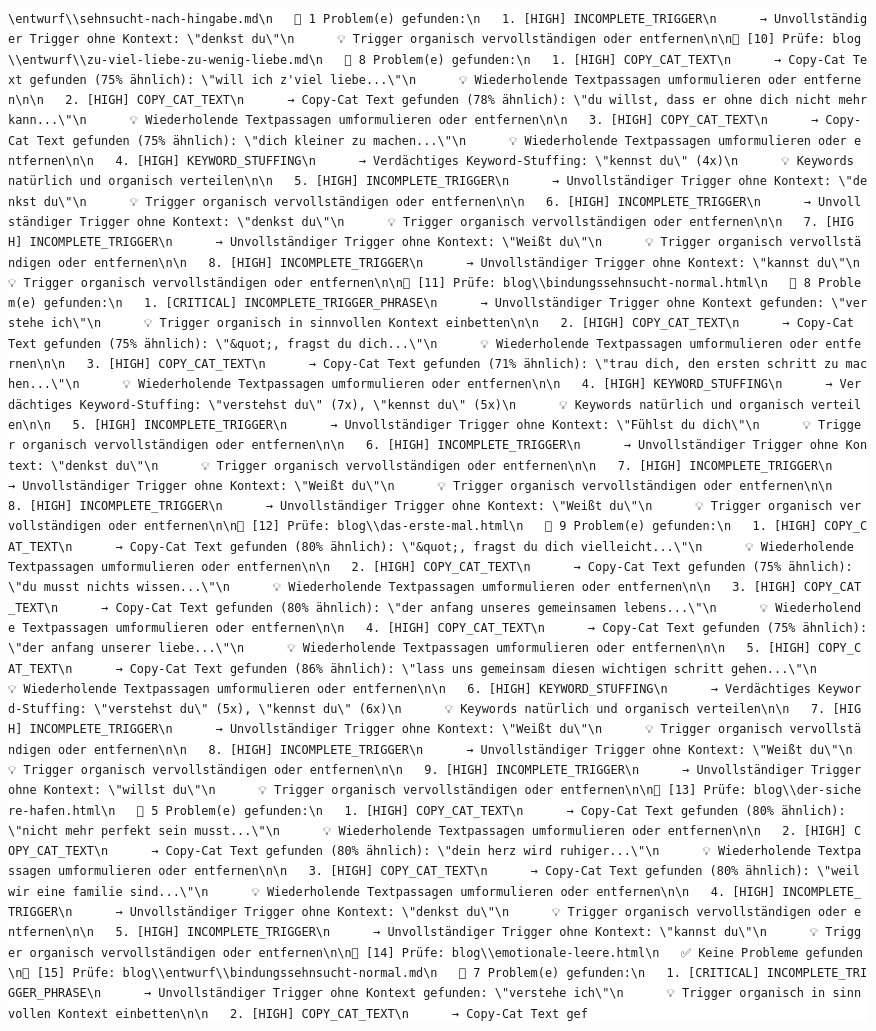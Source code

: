 ```
\entwurf\\sehnsucht-nach-hingabe.md\n   🚨 1 Problem(e) gefunden:\n   1. [HIGH] INCOMPLETE_TRIGGER\n      → Unvollständiger Trigger ohne Kontext: \"denkst du\"\n      💡 Trigger organisch vervollständigen oder entfernen\n\n📄 [10] Prüfe: blog\\entwurf\\zu-viel-liebe-zu-wenig-liebe.md\n   🚨 8 Problem(e) gefunden:\n   1. [HIGH] COPY_CAT_TEXT\n      → Copy-Cat Text gefunden (75% ähnlich): \"will ich z'viel liebe...\"\n      💡 Wiederholende Textpassagen umformulieren oder entfernen\n\n   2. [HIGH] COPY_CAT_TEXT\n      → Copy-Cat Text gefunden (78% ähnlich): \"du willst, dass er ohne dich nicht mehr kann...\"\n      💡 Wiederholende Textpassagen umformulieren oder entfernen\n\n   3. [HIGH] COPY_CAT_TEXT\n      → Copy-Cat Text gefunden (75% ähnlich): \"dich kleiner zu machen...\"\n      💡 Wiederholende Textpassagen umformulieren oder entfernen\n\n   4. [HIGH] KEYWORD_STUFFING\n      → Verdächtiges Keyword-Stuffing: \"kennst du\" (4x)\n      💡 Keywords natürlich und organisch verteilen\n\n   5. [HIGH] INCOMPLETE_TRIGGER\n      → Unvollständiger Trigger ohne Kontext: \"denkst du\"\n      💡 Trigger organisch vervollständigen oder entfernen\n\n   6. [HIGH] INCOMPLETE_TRIGGER\n      → Unvollständiger Trigger ohne Kontext: \"denkst du\"\n      💡 Trigger organisch vervollständigen oder entfernen\n\n   7. [HIGH] INCOMPLETE_TRIGGER\n      → Unvollständiger Trigger ohne Kontext: \"Weißt du\"\n      💡 Trigger organisch vervollständigen oder entfernen\n\n   8. [HIGH] INCOMPLETE_TRIGGER\n      → Unvollständiger Trigger ohne Kontext: \"kannst du\"\n      💡 Trigger organisch vervollständigen oder entfernen\n\n📄 [11] Prüfe: blog\\bindungssehnsucht-normal.html\n   🚨 8 Problem(e) gefunden:\n   1. [CRITICAL] INCOMPLETE_TRIGGER_PHRASE\n      → Unvollständiger Trigger ohne Kontext gefunden: \"verstehe ich\"\n      💡 Trigger organisch in sinnvollen Kontext einbetten\n\n   2. [HIGH] COPY_CAT_TEXT\n      → Copy-Cat Text gefunden (75% ähnlich): \"&quot;, fragst du dich...\"\n      💡 Wiederholende Textpassagen umformulieren oder entfernen\n\n   3. [HIGH] COPY_CAT_TEXT\n      → Copy-Cat Text gefunden (71% ähnlich): \"trau dich, den ersten schritt zu machen...\"\n      💡 Wiederholende Textpassagen umformulieren oder entfernen\n\n   4. [HIGH] KEYWORD_STUFFING\n      → Verdächtiges Keyword-Stuffing: \"verstehst du\" (7x), \"kennst du\" (5x)\n      💡 Keywords natürlich und organisch verteilen\n\n   5. [HIGH] INCOMPLETE_TRIGGER\n      → Unvollständiger Trigger ohne Kontext: \"Fühlst du dich\"\n      💡 Trigger organisch vervollständigen oder entfernen\n\n   6. [HIGH] INCOMPLETE_TRIGGER\n      → Unvollständiger Trigger ohne Kontext: \"denkst du\"\n      💡 Trigger organisch vervollständigen oder entfernen\n\n   7. [HIGH] INCOMPLETE_TRIGGER\n      → Unvollständiger Trigger ohne Kontext: \"Weißt du\"\n      💡 Trigger organisch vervollständigen oder entfernen\n\n   8. [HIGH] INCOMPLETE_TRIGGER\n      → Unvollständiger Trigger ohne Kontext: \"Weißt du\"\n      💡 Trigger organisch vervollständigen oder entfernen\n\n📄 [12] Prüfe: blog\\das-erste-mal.html\n   🚨 9 Problem(e) gefunden:\n   1. [HIGH] COPY_CAT_TEXT\n      → Copy-Cat Text gefunden (80% ähnlich): \"&quot;, fragst du dich vielleicht...\"\n      💡 Wiederholende Textpassagen umformulieren oder entfernen\n\n   2. [HIGH] COPY_CAT_TEXT\n      → Copy-Cat Text gefunden (75% ähnlich): \"du musst nichts wissen...\"\n      💡 Wiederholende Textpassagen umformulieren oder entfernen\n\n   3. [HIGH] COPY_CAT_TEXT\n      → Copy-Cat Text gefunden (80% ähnlich): \"der anfang unseres gemeinsamen lebens...\"\n      💡 Wiederholende Textpassagen umformulieren oder entfernen\n\n   4. [HIGH] COPY_CAT_TEXT\n      → Copy-Cat Text gefunden (75% ähnlich): \"der anfang unserer liebe...\"\n      💡 Wiederholende Textpassagen umformulieren oder entfernen\n\n   5. [HIGH] COPY_CAT_TEXT\n      → Copy-Cat Text gefunden (86% ähnlich): \"lass uns gemeinsam diesen wichtigen schritt gehen...\"\n      💡 Wiederholende Textpassagen umformulieren oder entfernen\n\n   6. [HIGH] KEYWORD_STUFFING\n      → Verdächtiges Keyword-Stuffing: \"verstehst du\" (5x), \"kennst du\" (6x)\n      💡 Keywords natürlich und organisch verteilen\n\n   7. [HIGH] INCOMPLETE_TRIGGER\n      → Unvollständiger Trigger ohne Kontext: \"Weißt du\"\n      💡 Trigger organisch vervollständigen oder entfernen\n\n   8. [HIGH] INCOMPLETE_TRIGGER\n      → Unvollständiger Trigger ohne Kontext: \"Weißt du\"\n      💡 Trigger organisch vervollständigen oder entfernen\n\n   9. [HIGH] INCOMPLETE_TRIGGER\n      → Unvollständiger Trigger ohne Kontext: \"willst du\"\n      💡 Trigger organisch vervollständigen oder entfernen\n\n📄 [13] Prüfe: blog\\der-sichere-hafen.html\n   🚨 5 Problem(e) gefunden:\n   1. [HIGH] COPY_CAT_TEXT\n      → Copy-Cat Text gefunden (80% ähnlich): \"nicht mehr perfekt sein musst...\"\n      💡 Wiederholende Textpassagen umformulieren oder entfernen\n\n   2. [HIGH] COPY_CAT_TEXT\n      → Copy-Cat Text gefunden (80% ähnlich): \"dein herz wird ruhiger...\"\n      💡 Wiederholende Textpassagen umformulieren oder entfernen\n\n   3. [HIGH] COPY_CAT_TEXT\n      → Copy-Cat Text gefunden (80% ähnlich): \"weil wir eine familie sind...\"\n      💡 Wiederholende Textpassagen umformulieren oder entfernen\n\n   4. [HIGH] INCOMPLETE_TRIGGER\n      → Unvollständiger Trigger ohne Kontext: \"denkst du\"\n      💡 Trigger organisch vervollständigen oder entfernen\n\n   5. [HIGH] INCOMPLETE_TRIGGER\n      → Unvollständiger Trigger ohne Kontext: \"kannst du\"\n      💡 Trigger organisch vervollständigen oder entfernen\n\n📄 [14] Prüfe: blog\\emotionale-leere.html\n   ✅ Keine Probleme gefunden\n📄 [15] Prüfe: blog\\entwurf\\bindungssehnsucht-normal.md\n   🚨 7 Problem(e) gefunden:\n   1. [CRITICAL] INCOMPLETE_TRIGGER_PHRASE\n      → Unvollständiger Trigger ohne Kontext gefunden: \"verstehe ich\"\n      💡 Trigger organisch in sinnvollen Kontext einbetten\n\n   2. [HIGH] COPY_CAT_TEXT\n      → Copy-Cat Text gef
```